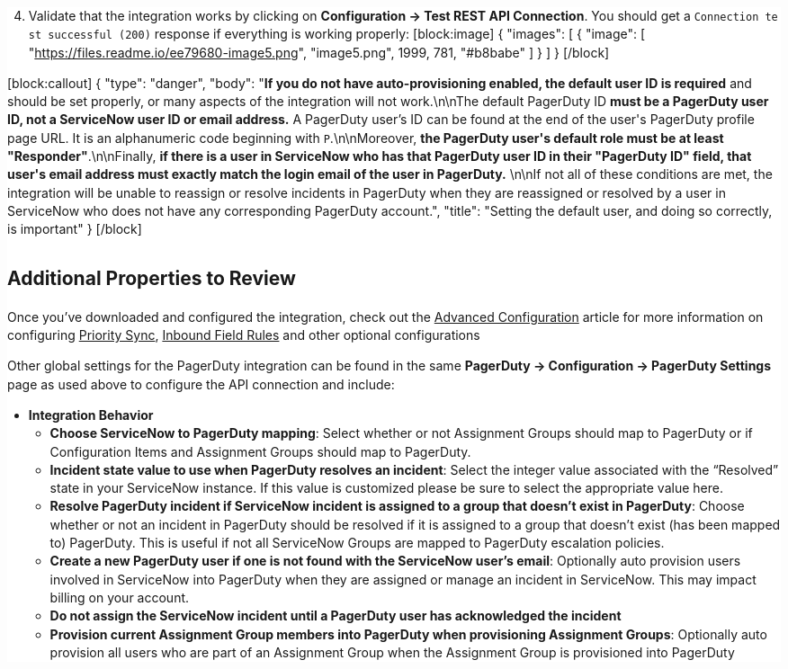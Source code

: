 4. Validate that the integration works by clicking on **Configuration → Test REST API Connection**. You should get a `Connection test successful (200)` response if everything is working properly:
[block:image]
{
  "images": [
    {
      "image": [
        "https://files.readme.io/ee79680-image5.png",
        "image5.png",
        1999,
        781,
        "#b8babe"
      ]
    }
  ]
}
[/block]

[block:callout]
{
  "type": "danger",
  "body": "**If you do not have auto-provisioning enabled, the default user ID is required** and should be set properly, or many aspects of the integration will not work.\n\nThe default PagerDuty ID **must be a PagerDuty user ID, not a ServiceNow user ID or email address.** A PagerDuty user’s ID can be found at the end of the user's PagerDuty profile page URL. It is an alphanumeric code beginning with `P`.\n\nMoreover, **the PagerDuty user's default role must be at least \"Responder\"**.\n\nFinally, **if there is a user in ServiceNow who has that PagerDuty user ID in their \"PagerDuty ID\" field, that user's email address must exactly match the login email of the user in PagerDuty.** \n\nIf not all of these conditions are met, the integration will be unable to reassign or resolve incidents in PagerDuty when they are reassigned or resolved by a user in ServiceNow who does not have any corresponding PagerDuty account.",
  "title": "Setting the default user, and doing so correctly, is important"
}
[/block]
## Additional Properties to Review
Once you’ve downloaded and configured the integration, check out the [Advanced Configuration](https://support.pagerduty.com/docs/advanced-configurations) article for more information on configuring [Priority Sync](https://support.pagerduty.com/docs/advanced-configurations#section-priority-synchronization), [Inbound Field Rules](https://support.pagerduty.com/docs/advanced-configurations#section-inbound-field-rules) and other optional configurations

Other global settings for the PagerDuty integration can be found in the same **PagerDuty → Configuration → PagerDuty Settings** page as used above to configure the API connection and include:

* **Integration Behavior**
  * **Choose ServiceNow to PagerDuty mapping**: Select whether or not Assignment Groups should map to PagerDuty or if Configuration Items and Assignment Groups should map to PagerDuty.
  * **Incident state value to use when PagerDuty resolves an incident**: Select the integer value associated with the “Resolved” state in your ServiceNow instance. If this value is customized please be sure to select the appropriate value here.
  * **Resolve PagerDuty incident if ServiceNow incident is assigned to a group that doesn’t exist in PagerDuty**: Choose whether or not an incident in PagerDuty should be resolved if it is assigned to a group that doesn’t exist (has been mapped to) PagerDuty. This is useful if not all ServiceNow Groups are mapped to PagerDuty escalation policies.
  * **Create a new PagerDuty user if one is not found with the ServiceNow user’s email**: Optionally auto provision users involved in ServiceNow into PagerDuty when they are assigned or manage an incident in ServiceNow. This may impact billing on your account.
  * **Do not assign the ServiceNow incident until a PagerDuty user has acknowledged the incident**
  * **Provision current Assignment Group members into PagerDuty when provisioning Assignment Groups**: Optionally auto provision all users who are part of an Assignment Group when the Assignment Group is provisioned into PagerDuty